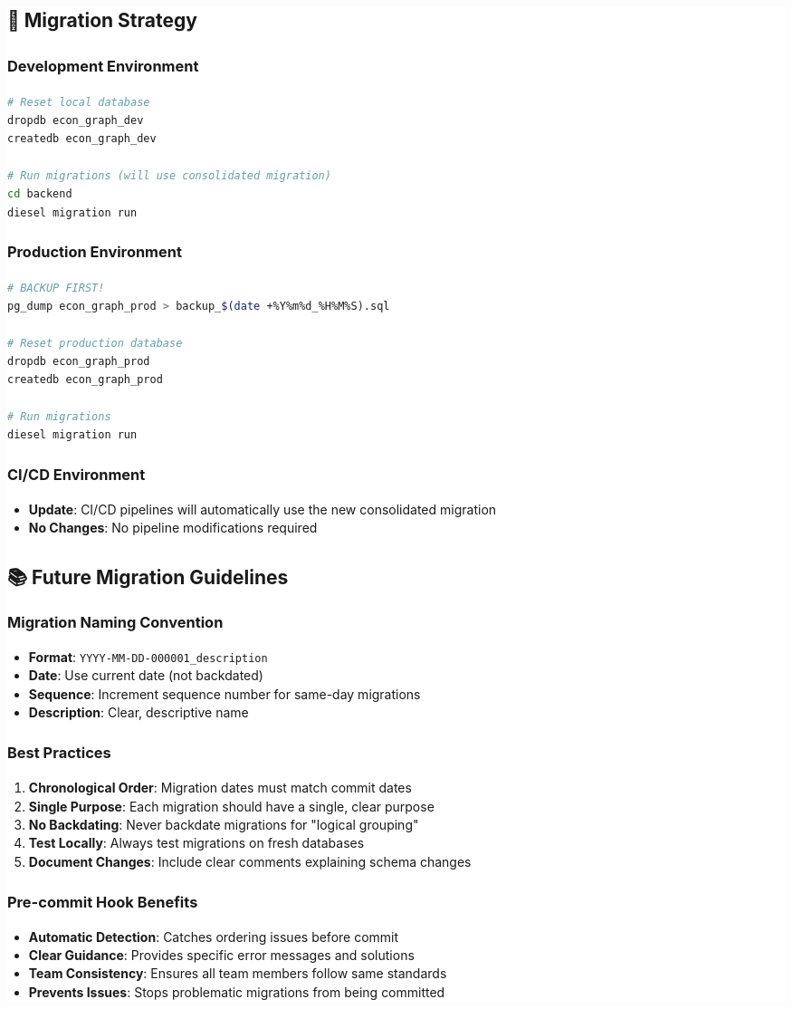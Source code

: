 ## 🔄 **Migration Strategy**

### **Development Environment**
```bash
# Reset local database
dropdb econ_graph_dev
createdb econ_graph_dev

# Run migrations (will use consolidated migration)
cd backend
diesel migration run
```

### **Production Environment**
```bash
# BACKUP FIRST!
pg_dump econ_graph_prod > backup_$(date +%Y%m%d_%H%M%S).sql

# Reset production database
dropdb econ_graph_prod
createdb econ_graph_prod

# Run migrations
diesel migration run
```

### **CI/CD Environment**
- **Update**: CI/CD pipelines will automatically use the new consolidated migration
- **No Changes**: No pipeline modifications required

## 📚 **Future Migration Guidelines**

### **Migration Naming Convention**
- **Format**: `YYYY-MM-DD-000001_description`
- **Date**: Use current date (not backdated)
- **Sequence**: Increment sequence number for same-day migrations
- **Description**: Clear, descriptive name

### **Best Practices**
1. **Chronological Order**: Migration dates must match commit dates
2. **Single Purpose**: Each migration should have a single, clear purpose
3. **No Backdating**: Never backdate migrations for "logical grouping"
4. **Test Locally**: Always test migrations on fresh databases
5. **Document Changes**: Include clear comments explaining schema changes

### **Pre-commit Hook Benefits**
- **Automatic Detection**: Catches ordering issues before commit
- **Clear Guidance**: Provides specific error messages and solutions
- **Team Consistency**: Ensures all team members follow same standards
- **Prevents Issues**: Stops problematic migrations from being committed
